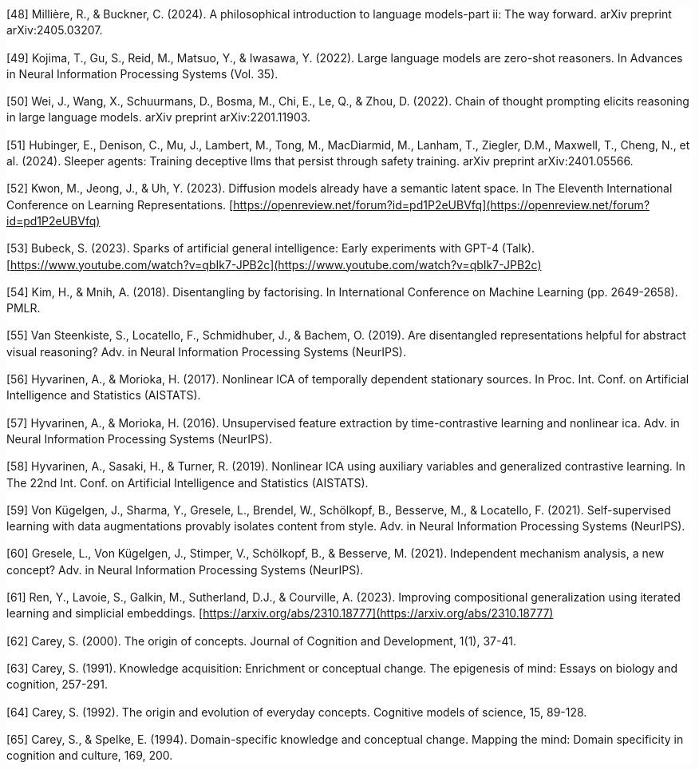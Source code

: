 [48] Millière, R., & Buckner, C. (2024). A philosophical introduction to language models-part ii: The way forward. arXiv preprint arXiv:2405.03207.

[49] Kojima, T., Gu, S., Reid, M., Matsuo, Y., & Iwasawa, Y. (2022). Large language models are zero-shot reasoners. In Advances in Neural Information Processing Systems (Vol. 35).

[50] Wei, J., Wang, X., Schuurmans, D., Bosma, M., Chi, E., Le, Q., & Zhou, D. (2022). Chain of thought prompting elicits reasoning in large language models. arXiv preprint arXiv:2201.11903.

[51] Hubinger, E., Denison, C., Mu, J., Lambert, M., Tong, M., MacDiarmid, M., Lanham, T., Ziegler, D.M., Maxwell, T., Cheng, N., et al. (2024). Sleeper agents: Training deceptive llms that persist through safety training. arXiv preprint arXiv:2401.05566.

[52] Kwon, M., Jeong, J., & Uh, Y. (2023). Diffusion models already have a semantic latent space. In The Eleventh International Conference on Learning Representations. [https://openreview.net/forum?id=pd1P2eUBVfq](https://openreview.net/forum?id=pd1P2eUBVfq)

[53] Bubeck, S. (2023). Sparks of artificial general intelligence: Early experiments with GPT-4 (Talk). [https://www.youtube.com/watch?v=qbIk7-JPB2c](https://www.youtube.com/watch?v=qbIk7-JPB2c)

[54] Kim, H., & Mnih, A. (2018). Disentangling by factorising. In International Conference on Machine Learning (pp. 2649-2658). PMLR.

[55] Van Steenkiste, S., Locatello, F., Schmidhuber, J., & Bachem, O. (2019). Are disentangled representations helpful for abstract visual reasoning? Adv. in Neural Information Processing Systems (NeurIPS).

[56] Hyvarinen, A., & Morioka, H. (2017). Nonlinear ICA of temporally dependent stationary sources. In Proc. Int. Conf. on Artificial Intelligence and Statistics (AISTATS).

[57] Hyvarinen, A., & Morioka, H. (2016). Unsupervised feature extraction by time-contrastive learning and nonlinear ica. Adv. in Neural Information Processing Systems (NeurIPS).

[58] Hyvarinen, A., Sasaki, H., & Turner, R. (2019). Nonlinear ICA using auxiliary variables and generalized contrastive learning. In The 22nd Int. Conf. on Artificial Intelligence and Statistics (AISTATS).

[59] Von Kügelgen, J., Sharma, Y., Gresele, L., Brendel, W., Schölkopf, B., Besserve, M., & Locatello, F. (2021). Self-supervised learning with data augmentations provably isolates content from style. Adv. in Neural Information Processing Systems (NeurIPS).

[60] Gresele, L., Von Kügelgen, J., Stimper, V., Schölkopf, B., & Besserve, M. (2021). Independent mechanism analysis, a new concept? Adv. in Neural Information Processing Systems (NeurIPS).

[61] Ren, Y., Lavoie, S., Galkin, M., Sutherland, D.J., & Courville, A. (2023). Improving compositional generalization using iterated learning and simplicial embeddings. [https://arxiv.org/abs/2310.18777](https://arxiv.org/abs/2310.18777)

[62] Carey, S. (2000). The origin of concepts. Journal of Cognition and Development, 1(1), 37-41.

[63] Carey, S. (1991). Knowledge acquisition: Enrichment or conceptual change. The epigenesis of mind: Essays on biology and cognition, 257-291.

[64] Carey, S. (1992). The origin and evolution of everyday concepts. Cognitive models of science, 15, 89-128.

[65] Carey, S., & Spelke, E. (1994). Domain-specific knowledge and conceptual change. Mapping the mind: Domain specificity in cognition and culture, 169, 200.
